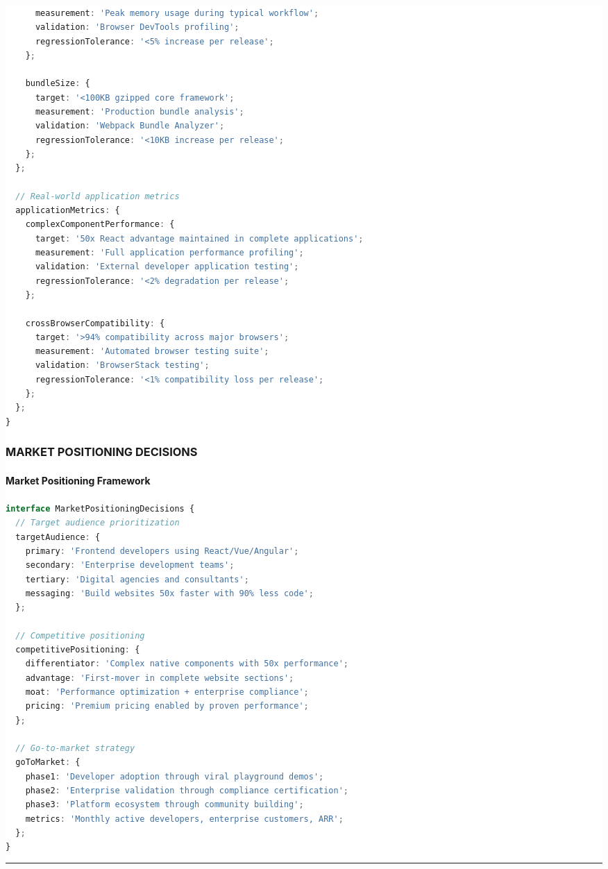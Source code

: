 ```typescript
      measurement: 'Peak memory usage during typical workflow';
      validation: 'Browser DevTools profiling';
      regressionTolerance: '<5% increase per release';
    };
    
    bundleSize: {
      target: '<100KB gzipped core framework';
      measurement: 'Production bundle analysis';
      validation: 'Webpack Bundle Analyzer';
      regressionTolerance: '<10KB increase per release';
    };
  };
  
  // Real-world application metrics
  applicationMetrics: {
    complexComponentPerformance: {
      target: '50x React advantage maintained in complete applications';
      measurement: 'Full application performance profiling';
      validation: 'External developer application testing';
      regressionTolerance: '<2% degradation per release';
    };
    
    crossBrowserCompatibility: {
      target: '>94% compatibility across major browsers';
      measurement: 'Automated browser testing suite';
      validation: 'BrowserStack testing';
      regressionTolerance: '<1% compatibility loss per release';
    };
  };
}
```

### **MARKET POSITIONING DECISIONS**

#### **Market Positioning Framework**
```typescript
interface MarketPositioningDecisions {
  // Target audience prioritization
  targetAudience: {
    primary: 'Frontend developers using React/Vue/Angular';
    secondary: 'Enterprise development teams';
    tertiary: 'Digital agencies and consultants';
    messaging: 'Build websites 50x faster with 90% less code';
  };
  
  // Competitive positioning
  competitivePositioning: {
    differentiator: 'Complex native components with 50x performance';
    advantage: 'First-mover in complete website sections';
    moat: 'Performance optimization + enterprise compliance';
    pricing: 'Premium pricing enabled by proven performance';
  };
  
  // Go-to-market strategy
  goToMarket: {
    phase1: 'Developer adoption through viral playground demos';
    phase2: 'Enterprise validation through compliance certification';
    phase3: 'Platform ecosystem through community building';
    metrics: 'Monthly active developers, enterprise customers, ARR';
  };
}
```

---
